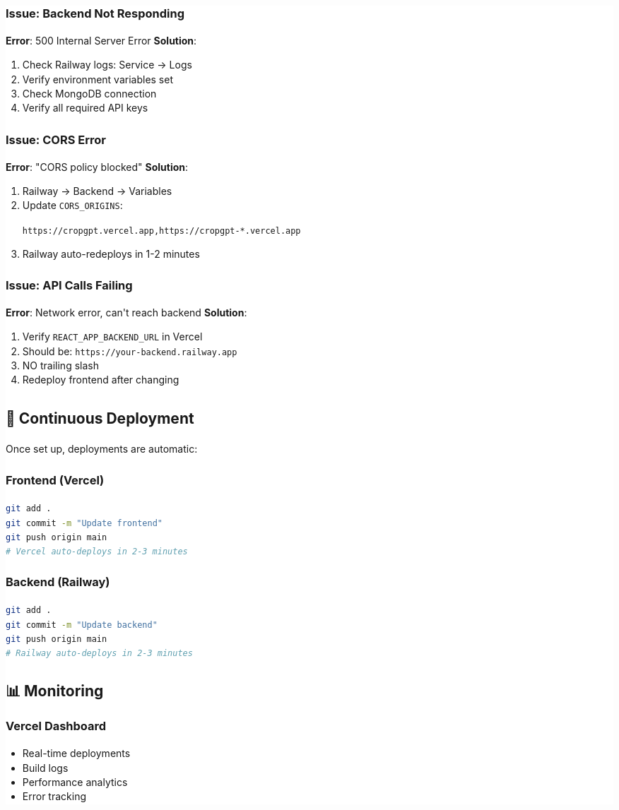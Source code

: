 ### Issue: Backend Not Responding
**Error**: 500 Internal Server Error
**Solution**:
1. Check Railway logs: Service → Logs
2. Verify environment variables set
3. Check MongoDB connection
4. Verify all required API keys

### Issue: CORS Error
**Error**: "CORS policy blocked"
**Solution**:
1. Railway → Backend → Variables
2. Update `CORS_ORIGINS`:
   ```
   https://cropgpt.vercel.app,https://cropgpt-*.vercel.app
   ```
3. Railway auto-redeploys in 1-2 minutes

### Issue: API Calls Failing
**Error**: Network error, can't reach backend
**Solution**:
1. Verify `REACT_APP_BACKEND_URL` in Vercel
2. Should be: `https://your-backend.railway.app`
3. NO trailing slash
4. Redeploy frontend after changing

## 🔄 Continuous Deployment

Once set up, deployments are automatic:

### Frontend (Vercel)
```bash
git add .
git commit -m "Update frontend"
git push origin main
# Vercel auto-deploys in 2-3 minutes
```

### Backend (Railway)
```bash
git add .
git commit -m "Update backend"
git push origin main
# Railway auto-deploys in 2-3 minutes
```

## 📊 Monitoring

### Vercel Dashboard
- Real-time deployments
- Build logs
- Performance analytics
- Error tracking
